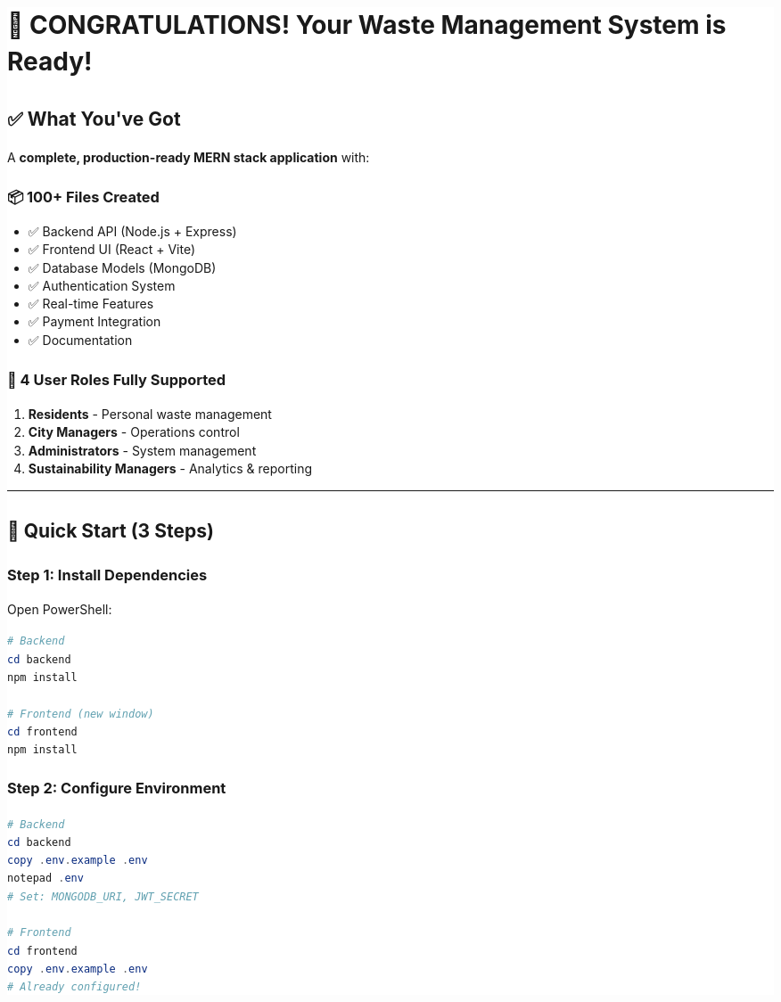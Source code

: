 # 🎉 CONGRATULATIONS! Your Waste Management System is Ready!

## ✅ What You've Got

A **complete, production-ready MERN stack application** with:

### 📦 100+ Files Created
- ✅ Backend API (Node.js + Express)
- ✅ Frontend UI (React + Vite)
- ✅ Database Models (MongoDB)
- ✅ Authentication System
- ✅ Real-time Features
- ✅ Payment Integration
- ✅ Documentation

### 👥 4 User Roles Fully Supported
1. **Residents** - Personal waste management
2. **City Managers** - Operations control
3. **Administrators** - System management
4. **Sustainability Managers** - Analytics & reporting

---

## 🚀 Quick Start (3 Steps)

### Step 1: Install Dependencies

Open PowerShell:
```powershell
# Backend
cd backend
npm install

# Frontend (new window)
cd frontend
npm install
```

### Step 2: Configure Environment

```powershell
# Backend
cd backend
copy .env.example .env
notepad .env
# Set: MONGODB_URI, JWT_SECRET

# Frontend
cd frontend
copy .env.example .env
# Already configured!
```
